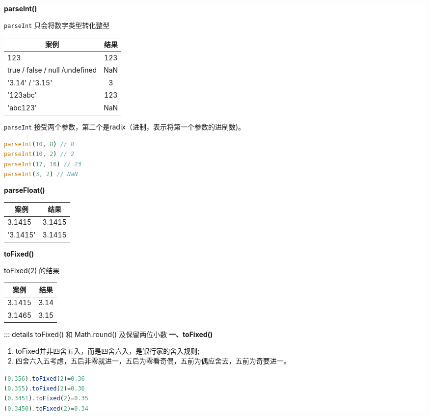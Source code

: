 **parseInt()**

`parseInt` 只会将数字类型转化整型

|案例|结果|
|-|:-:|
|123|123|
|true / false / null /undefined|NaN|
|'3.14' / '3.15'|3|
|'123abc'|123|
|'abc123'|NaN|

`parseInt` 接受两个参数，第二个是radix（进制，表示将第一个参数的进制数)。

```js
parseInt(10, 8) // 8
parseInt(10, 2) // 2
parseInt(17, 16) // 23
parseInt(3, 2) // NaN
```

**parseFloat()**

|案例|结果|
|-|:-:|
|3.1415|3.1415|
|'3.1415'|3.1415|

**toFixed()**

toFixed(2) 的结果

|案例|结果|
|-|:-:|
|3.1415|3.14|
|3.1465|3.15|

::: details toFixed() 和 Math.round() 及保留两位小数
**一、toFixed()**

1. toFixed并非四舍五入，而是四舍六入，是银行家的舍入规则;
2. 四舍六入五考虑，五后非零就进一，五后为零看奇偶，五前为偶应舍去，五前为奇要进一。

```js
(0.356).toFixed(2)=0.36
(0.355).toFixed(2)=0.36
(0.3451).toFixed(2)=0.35
(0.3450).toFixed(2)=0.34
```
